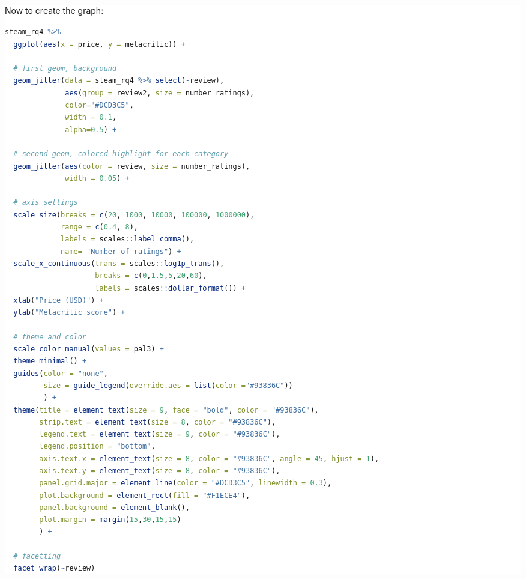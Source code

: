 Now to create the graph:

``` r
steam_rq4 %>%
  ggplot(aes(x = price, y = metacritic)) +
  
  # first geom, background
  geom_jitter(data = steam_rq4 %>% select(-review), 
              aes(group = review2, size = number_ratings), 
              color="#DCD3C5", 
              width = 0.1, 
              alpha=0.5) +
  
  # second geom, colored highlight for each category
  geom_jitter(aes(color = review, size = number_ratings), 
              width = 0.05) +
  
  # axis settings
  scale_size(breaks = c(20, 1000, 10000, 100000, 1000000),
             range = c(0.4, 8), 
             labels = scales::label_comma(),
             name= "Number of ratings") +
  scale_x_continuous(trans = scales::log1p_trans(),
                     breaks = c(0,1.5,5,20,60),
                     labels = scales::dollar_format()) +
  xlab("Price (USD)") +
  ylab("Metacritic score") +
  
  # theme and color
  scale_color_manual(values = pal3) +
  theme_minimal() +
  guides(color = "none",
         size = guide_legend(override.aes = list(color ="#93836C"))
         ) +
  theme(title = element_text(size = 9, face = "bold", color = "#93836C"),
        strip.text = element_text(size = 8, color = "#93836C"),
        legend.text = element_text(size = 9, color = "#93836C"),
        legend.position = "bottom",
        axis.text.x = element_text(size = 8, color = "#93836C", angle = 45, hjust = 1),
        axis.text.y = element_text(size = 8, color = "#93836C"),
        panel.grid.major = element_line(color = "#DCD3C5", linewidth = 0.3),
        plot.background = element_rect(fill = "#F1ECE4"),
        panel.background = element_blank(),
        plot.margin = margin(15,30,15,15)
        ) +
  
  # facetting
  facet_wrap(~review)
```
